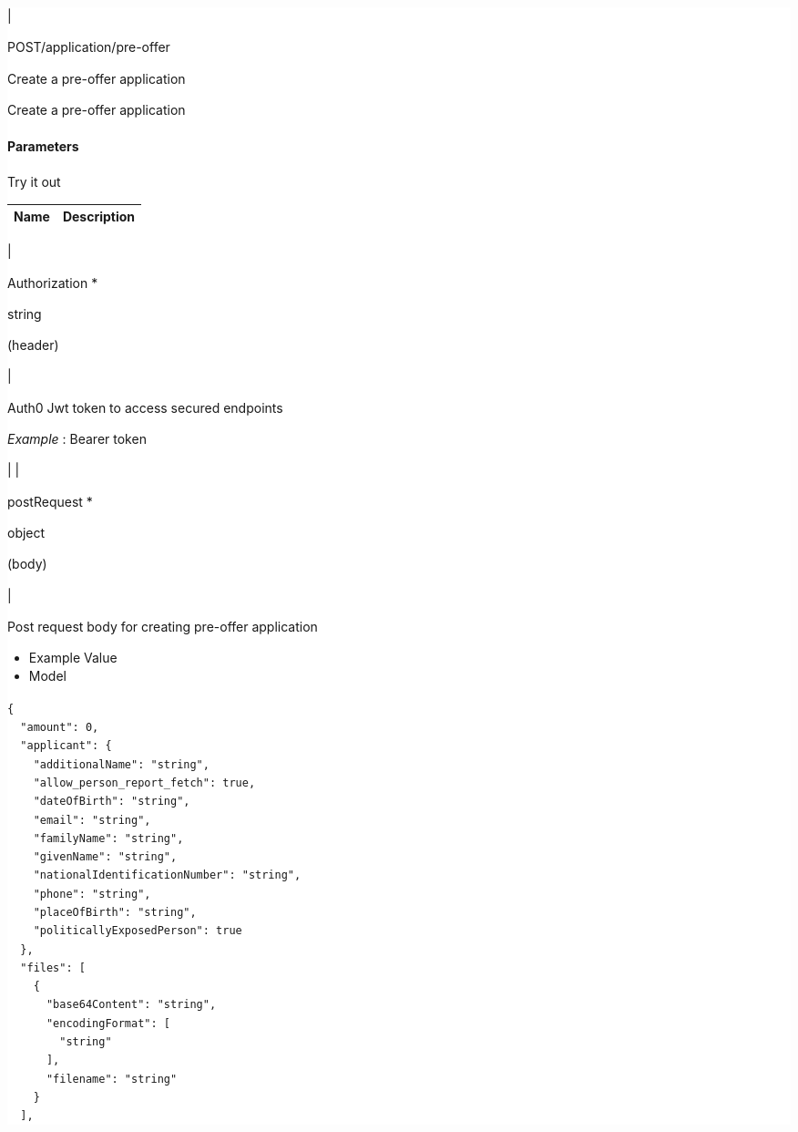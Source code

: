  |

POST​/application​/pre-offer

Create a pre-offer application

Create a pre-offer application

#### Parameters

Try it out

| Name | Description |
| --- | --- |
|

Authorization *

string

(header)

 |

Auth0 Jwt token to access secured endpoints

*Example* : Bearer token

 |
|

postRequest *

object

(body)

 |

Post request body for creating pre-offer application

-   Example Value
-   Model

```
{
  "amount": 0,
  "applicant": {
    "additionalName": "string",
    "allow_person_report_fetch": true,
    "dateOfBirth": "string",
    "email": "string",
    "familyName": "string",
    "givenName": "string",
    "nationalIdentificationNumber": "string",
    "phone": "string",
    "placeOfBirth": "string",
    "politicallyExposedPerson": true
  },
  "files": [
    {
      "base64Content": "string",
      "encodingFormat": [
        "string"
      ],
      "filename": "string"
    }
  ],
```
